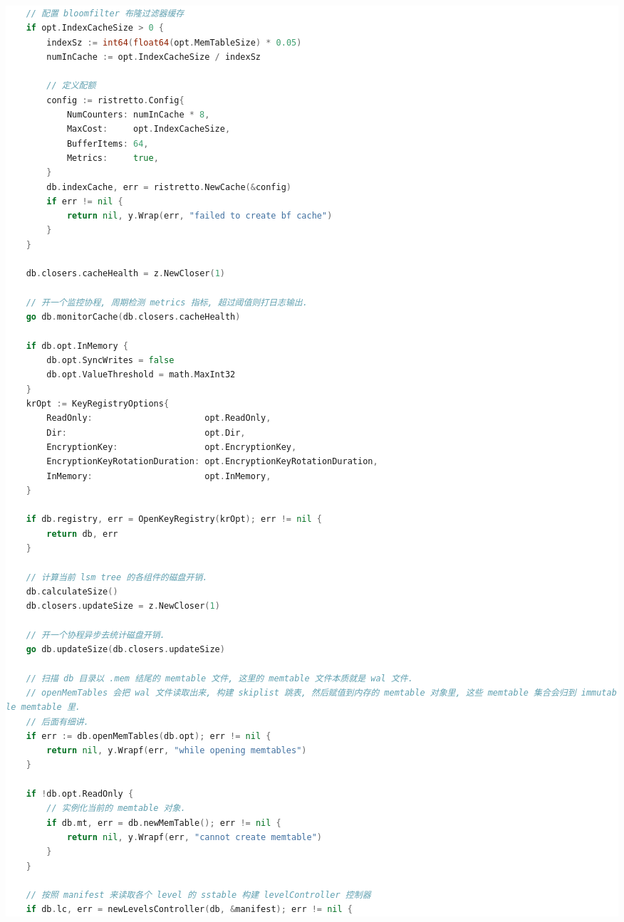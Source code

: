 ```go
	// 配置 bloomfilter 布隆过滤器缓存
	if opt.IndexCacheSize > 0 {
		indexSz := int64(float64(opt.MemTableSize) * 0.05)
		numInCache := opt.IndexCacheSize / indexSz

		// 定义配额
		config := ristretto.Config{
			NumCounters: numInCache * 8,
			MaxCost:     opt.IndexCacheSize,
			BufferItems: 64,
			Metrics:     true,
		}
		db.indexCache, err = ristretto.NewCache(&config)
		if err != nil {
			return nil, y.Wrap(err, "failed to create bf cache")
		}
	}

	db.closers.cacheHealth = z.NewCloser(1)

	// 开一个监控协程, 周期检测 metrics 指标, 超过阈值则打日志输出.
	go db.monitorCache(db.closers.cacheHealth)

	if db.opt.InMemory {
		db.opt.SyncWrites = false
		db.opt.ValueThreshold = math.MaxInt32
	}
	krOpt := KeyRegistryOptions{
		ReadOnly:                      opt.ReadOnly,
		Dir:                           opt.Dir,
		EncryptionKey:                 opt.EncryptionKey,
		EncryptionKeyRotationDuration: opt.EncryptionKeyRotationDuration,
		InMemory:                      opt.InMemory,
	}

	if db.registry, err = OpenKeyRegistry(krOpt); err != nil {
		return db, err
	}

	// 计算当前 lsm tree 的各组件的磁盘开销.
	db.calculateSize()
	db.closers.updateSize = z.NewCloser(1)

	// 开一个协程异步去统计磁盘开销.
	go db.updateSize(db.closers.updateSize)

	// 扫描 db 目录以 .mem 结尾的 memtable 文件, 这里的 memtable 文件本质就是 wal 文件.
	// openMemTables 会把 wal 文件读取出来, 构建 skiplist 跳表, 然后赋值到内存的 memtable 对象里, 这些 memtable 集合会归到 immutable memtable 里.
	// 后面有细讲.
	if err := db.openMemTables(db.opt); err != nil {
		return nil, y.Wrapf(err, "while opening memtables")
	}

	if !db.opt.ReadOnly {
		// 实例化当前的 memtable 对象.
		if db.mt, err = db.newMemTable(); err != nil {
			return nil, y.Wrapf(err, "cannot create memtable")
		}
	}

	// 按照 manifest 来读取各个 level 的 sstable 构建 levelController 控制器
	if db.lc, err = newLevelsController(db, &manifest); err != nil {
```